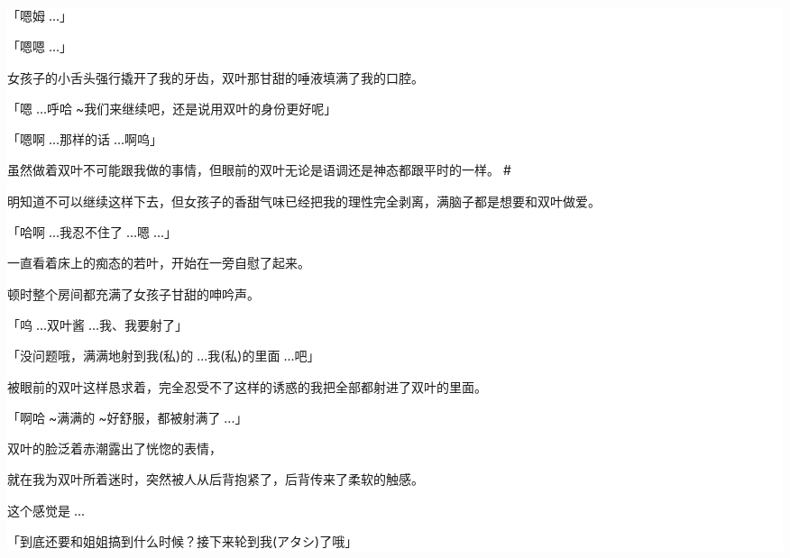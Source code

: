 

「嗯姆 ...」



「嗯嗯 ...」



女孩子的小舌头强行撬开了我的牙齿，双叶那甘甜的唾液填满了我的口腔。





「嗯 ...呼哈 ~我们来继续吧，还是说用双叶的身份更好呢」



「嗯啊 ...那样的话 ...啊呜」



虽然做着双叶不可能跟我做的事情，但眼前的双叶无论是语调还是神态都跟平时的一样。 #



明知道不可以继续这样下去，但女孩子的香甜气味已经把我的理性完全剥离，满脑子都是想要和双叶做爱。



「哈啊 ...我忍不住了 ...嗯 ...」



一直看着床上的痴态的若叶，开始在一旁自慰了起来。



顿时整个房间都充满了女孩子甘甜的呻吟声。





「呜 ...双叶酱 ...我、我要射了」



「没问题哦，满满地射到我(私)的 ...我(私)的里面 ...吧」



被眼前的双叶这样恳求着，完全忍受不了这样的诱惑的我把全部都射进了双叶的里面。



「啊哈 ~满满的 ~好舒服，都被射满了 ...」



双叶的脸泛着赤潮露出了恍惚的表情，



就在我为双叶所着迷时，突然被人从后背抱紧了，后背传来了柔软的触感。



这个感觉是 ...





「到底还要和姐姐搞到什么时候？接下来轮到我(アタシ)了哦」
